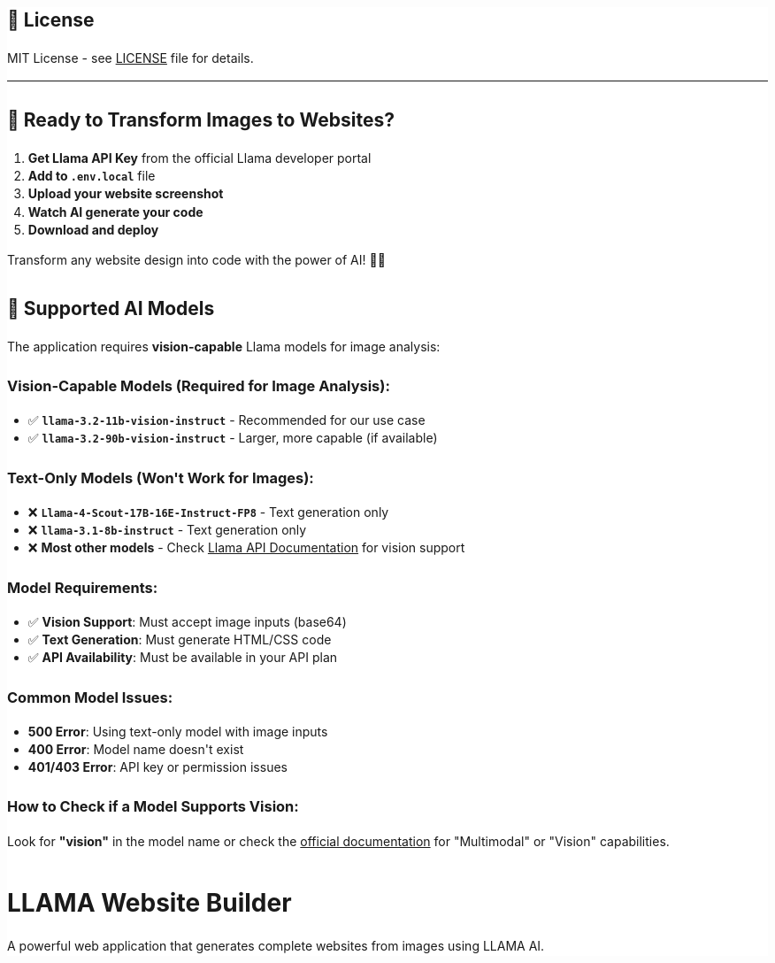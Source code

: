 ## 📄 License

MIT License - see [LICENSE](LICENSE) file for details.

---

## 🎉 Ready to Transform Images to Websites?

1. **Get Llama API Key** from the official Llama developer portal
2. **Add to `.env.local`** file
3. **Upload your website screenshot**
4. **Watch AI generate your code**
5. **Download and deploy**

Transform any website design into code with the power of AI! 🚀✨

## 🤖 Supported AI Models

The application requires **vision-capable** Llama models for image analysis:

### **Vision-Capable Models (Required for Image Analysis):**
- ✅ **`llama-3.2-11b-vision-instruct`** - Recommended for our use case
- ✅ **`llama-3.2-90b-vision-instruct`** - Larger, more capable (if available)

### **Text-Only Models (Won't Work for Images):**
- ❌ **`Llama-4-Scout-17B-16E-Instruct-FP8`** - Text generation only
- ❌ **`llama-3.1-8b-instruct`** - Text generation only
- ❌ **Most other models** - Check [Llama API Documentation](https://llama.developer.meta.com/docs/models) for vision support

### **Model Requirements:**
- ✅ **Vision Support**: Must accept image inputs (base64)
- ✅ **Text Generation**: Must generate HTML/CSS code
- ✅ **API Availability**: Must be available in your API plan

### **Common Model Issues:**
- **500 Error**: Using text-only model with image inputs
- **400 Error**: Model name doesn't exist
- **401/403 Error**: API key or permission issues

### **How to Check if a Model Supports Vision:**
Look for **"vision"** in the model name or check the [official documentation](https://llama.developer.meta.com/docs/models) for "Multimodal" or "Vision" capabilities.

# LLAMA Website Builder

A powerful web application that generates complete websites from images using LLAMA AI.
